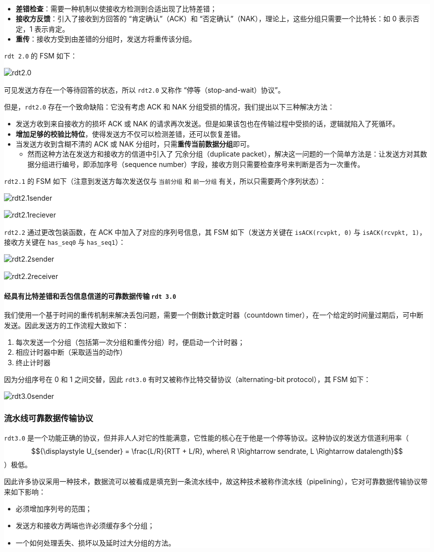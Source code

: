 - **差错检查**：需要一种机制以使接收方检测到合适出现了比特差错；
- **接收方反馈**：引入了接收到方回答的 “肯定确认”（ACK）和 “否定确认”（NAK），理论上，这些分组只需要一个比特长：如 0 表示否定，1 表示肯定。
- **重传**：接收方受到由差错的分组时，发送方将重传该分组。

`rdt 2.0` 的 FSM 如下：

![rdt2.0](../rdt2.0.png)

可见发送方存在一个等待回答的状态，所以 `rdt2.0` 又称作 “停等（stop-and-wait）协议”。



但是，`rdt2.0` 存在一个致命缺陷：它没有考虑 ACK 和 NAK 分组受损的情况，我们提出以下三种解决方法：

- 发送方收到来自接收方的损坏 ACK 或 NAK 的请求再次发送。但是如果该包也在传输过程中受损的话，逻辑就陷入了死循环。
- **增加足够的校验比特位**，使得发送方不仅可以检测差错，还可以恢复差错。
- 当发送方收到含糊不清的 ACK 或 NAK 分组时，只需**重传当前数据分组**即可。
  - 然而这种方法在发送方和接收方的信道中引入了 冗余分组（duplicate packet），解决这一问题的一个简单方法是：让发送方对其数据分组进行编号，即添加序号（sequence number）字段，接收方则只需要检查序号来判断是否为一次重传。

`rdt2.1` 的 FSM 如下（注意到发送方每次发送仅与 `当前分组` 和 `前一分组` 有关，所以只需要两个序列状态）：

![rdt2.1sender](../rdt2.1sender.png)

![rdt2.1reciever](../rdt2.1reciever.png)

`rdt2.2`  通过更改包装函数，在 ACK 中加入了对应的序列号信息，其 FSM 如下（发送方关键在 `isACK(rcvpkt, 0)` 与 `isACK(rcvpkt, 1)`，接收方关键在 `has_seq0` 与 `has_seq1`）：

![rdt2.2sender](../rdt2.2sender.png)

![rdt2.2receiver](../rdt2.2receiver.png)

#### 经具有比特差错和丢包信息信道的可靠数据传输 `rdt 3.0`

我们使用一个基于时间的重传机制来解决丢包问题，需要一个倒数计数定时器（countdown timer），在一个给定的时间量过期后，可中断发送。因此发送方的工作流程大致如下：

1. 每次发送一个分组（包括第一次分组和重传分组）时，便启动一个计时器；
2. 相应计时器中断（采取适当的动作）
3. 终止计时器

因为分组序号在 0 和 1 之间交替，因此 `rdt3.0` 有时又被称作比特交替协议（alternating-bit protocol），其 FSM 如下：

![rdt3.0sender](../rdt3.0sender.png)

### 流水线可靠数据传输协议

`rdt3.0` 是一个功能正确的协议，但并非人人对它的性能满意，它性能的核心在于他是一个停等协议。这种协议的发送方信道利用率（$${\displaystyle U_{sender} = \frac{L/R}{RTT + L/R}, where\ R \Rightarrow sendrate, L \Rightarrow datalength}$$）极低。

因此许多协议采用一种技术，数据流可以被看成是填充到一条流水线中，故这种技术被称作流水线（pipelining），它对可靠数据传输协议带来如下影响：

- 必须增加序列号的范围；

- 发送方和接收方两端也许必须缓存多个分组；

- 一个如何处理丢失、损坏以及延时过大分组的方法。

